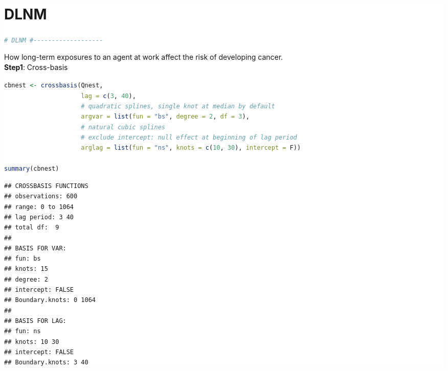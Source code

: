 # DLNM

``` r
# DLNM #-------------------
```

How long-term exposures to an agent at work affect the risk of
developing cancer.  
**Step1**: Cross-basis

``` r
cbnest <- crossbasis(Qnest,
                     lag = c(3, 40),
                     # quadratic splines, single knot at median by default
                     argvar = list(fun = "bs", degree = 2, df = 3),
                     # natural cubic splines
                     # exclude intercept: null effect at beginning of lag period
                     arglag = list(fun = "ns", knots = c(10, 30), intercept = F))

summary(cbnest)
```

    ## CROSSBASIS FUNCTIONS
    ## observations: 600 
    ## range: 0 to 1064 
    ## lag period: 3 40 
    ## total df:  9 
    ## 
    ## BASIS FOR VAR:
    ## fun: bs 
    ## knots: 15 
    ## degree: 2 
    ## intercept: FALSE 
    ## Boundary.knots: 0 1064 
    ## 
    ## BASIS FOR LAG:
    ## fun: ns 
    ## knots: 10 30 
    ## intercept: FALSE 
    ## Boundary.knots: 3 40
